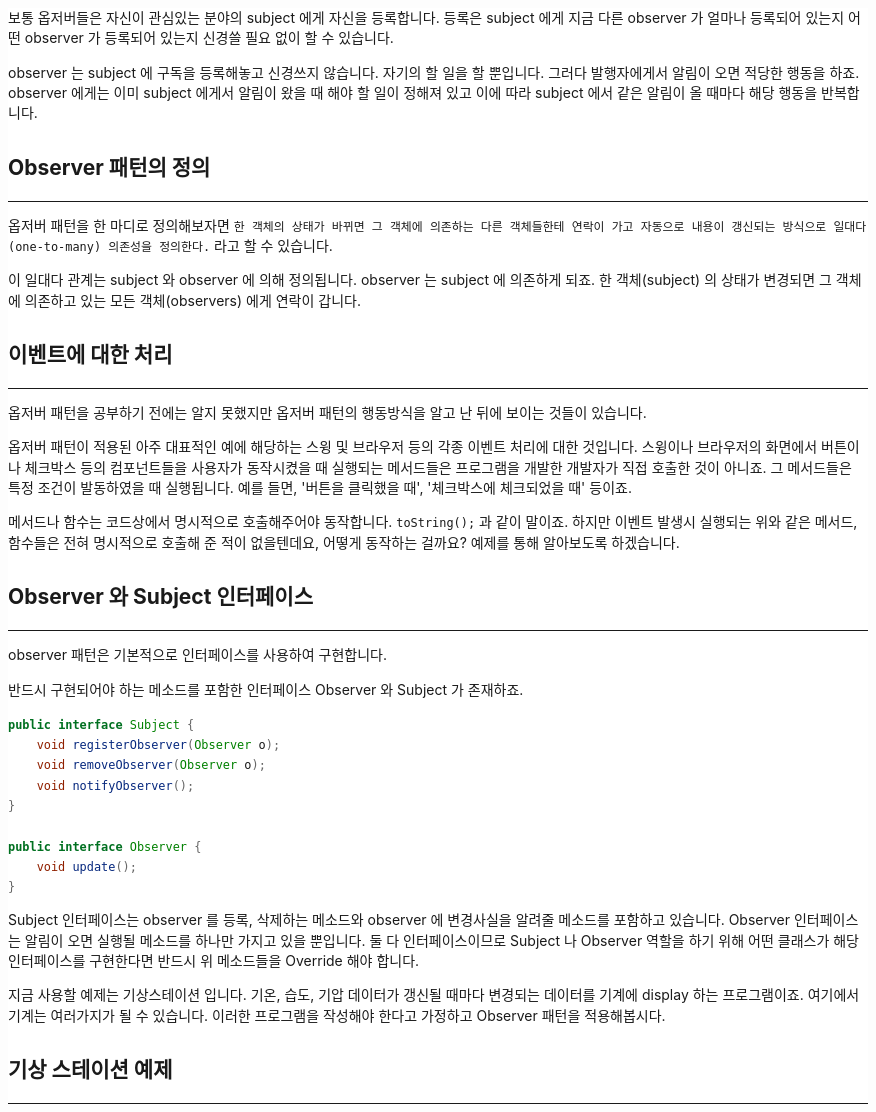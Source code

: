 보통 옵저버들은 자신이 관심있는 분야의 subject 에게 자신을 등록합니다. 등록은 subject 에게 지금 다른 observer 가 얼마나 등록되어 있는지 어떤 observer 가 등록되어 있는지 신경쓸 필요 없이 할 수 있습니다. 

observer 는 subject 에 구독을 등록해놓고 신경쓰지 않습니다. 자기의 할 일을 할 뿐입니다. 그러다 발행자에게서 알림이 오면 적당한 행동을 하죠. observer 에게는 이미 subject 에게서 알림이 왔을 때 해야 할 일이 정해져 있고 이에 따라 subject 에서 같은 알림이 올 때마다 해당 행동을 반복합니다. 

## Observer 패턴의 정의

---
옵저버 패턴을 한 마디로 정의해보자면 `한 객체의 상태가 바뀌면 그 객체에 의존하는 다른 객체들한테 연락이 가고 자동으로 내용이 갱신되는 방식으로 일대다(one-to-many) 의존성을 정의한다.` 라고 할 수 있습니다. 

이 일대다 관계는 subject 와 observer 에 의해 정의됩니다. observer 는 subject 에 의존하게 되죠. 한 객체(subject) 의 상태가 변경되면 그 객체에 의존하고 있는 모든 객체(observers) 에게 연락이 갑니다. 

## 이벤트에 대한 처리

---
옵저버 패턴을 공부하기 전에는 알지 못했지만 옵저버 패턴의 행동방식을 알고 난 뒤에 보이는 것들이 있습니다. 

옵저버 패턴이 적용된 아주 대표적인 예에 해당하는 스윙 및 브라우저 등의 각종 이벤트 처리에 대한 것입니다. 스윙이나 브라우저의 화면에서 버튼이나 체크박스 등의 컴포넌트들을 사용자가 동작시켰을 때 실행되는 메서드들은 프로그램을 개발한 개발자가 직접 호출한 것이 아니죠. 그 메서드들은 특정 조건이 발동하였을 때 실행됩니다. 예를 들면, '버튼을 클릭했을 때', '체크박스에 체크되었을 때' 등이죠. 

메서드나 함수는 코드상에서 명시적으로 호출해주어야 동작합니다. `toString();` 과 같이 말이죠. 하지만 이벤트 발생시 실행되는 위와 같은 메서드, 함수들은 전혀 명시적으로 호출해 준 적이 없을텐데요, 어떻게 동작하는 걸까요? 예제를 통해 알아보도록 하겠습니다.

## Observer 와 Subject 인터페이스

---
observer 패턴은 기본적으로 인터페이스를 사용하여 구현합니다. 

반드시 구현되어야 하는 메소드를 포함한 인터페이스 Observer 와 Subject 가 존재하죠.
```java
public interface Subject {
    void registerObserver(Observer o);
    void removeObserver(Observer o);
    void notifyObserver();
}

public interface Observer {
    void update();
}
```
Subject 인터페이스는 observer 를 등록, 삭제하는 메소드와 observer 에 변경사실을 알려줄 메소드를 포함하고 있습니다. Observer 인터페이스는 알림이 오면 실행될 메소드를 하나만 가지고 있을 뿐입니다. 둘 다 인터페이스이므로 Subject 나 Observer 역할을 하기 위해 어떤 클래스가 해당 인터페이스를 구현한다면 반드시 위 메소드들을 Override 해야 합니다. 

지금 사용할 예제는 기상스테이션 입니다. 기온, 습도, 기압 데이터가 갱신될 때마다 변경되는 데이터를 기계에 display 하는 프로그램이죠. 여기에서 기계는 여러가지가 될 수 있습니다. 이러한 프로그램을 작성해야 한다고 가정하고 Observer 패턴을 적용해봅시다. 

## 기상 스테이션 예제

---